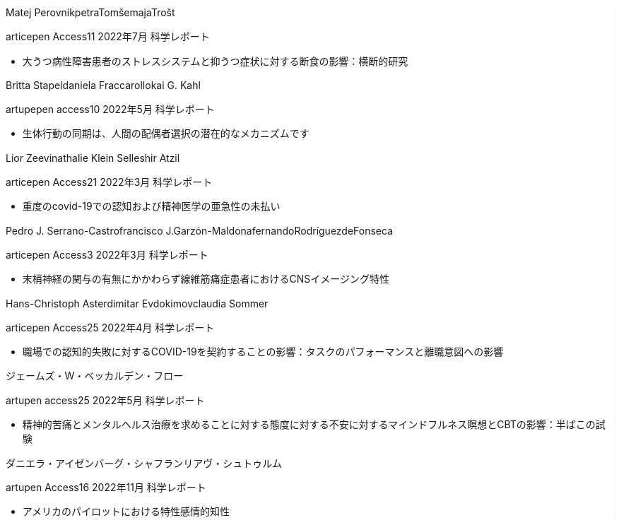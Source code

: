 
Matej PerovnikpetraTomšemajaTrošt




articepen Access11 2022年7月
科学レポート
* 大うつ病性障害患者のストレスシステムと抑うつ症状に対する断食の影響：横断的研究


Britta Stapeldaniela Fraccarollokai G. Kahl




artupepen access10 2022年5月
科学レポート
* 生体行動の同期は、人間の配偶者選択の潜在的なメカニズムです


Lior Zeevinathalie Klein Selleshir Atzil




articepen Access21 2022年3月
科学レポート
* 重度のcovid-19での認知および精神医学の亜急性の未払い


Pedro J. Serrano-Castrofrancisco J.Garzón-MaldonafernandoRodríguezdeFonseca




articepen Access3 2022年3月
科学レポート
* 末梢神経の関与の有無にかかわらず線維筋痛症患者におけるCNSイメージング特性


Hans-Christoph Asterdimitar Evdokimovclaudia Sommer




articepen Access25 2022年4月
科学レポート
* 職場での認知的失敗に対するCOVID-19を契約することの影響：タスクのパフォーマンスと離職意図への影響


ジェームズ・W・ベッカルデン・フロー




artupen access25 2022年5月
科学レポート
* 精神的苦痛とメンタルヘルス治療を求めることに対する態度に対する不安に対するマインドフルネス瞑想とCBTの影響：半ばこの試験


ダニエラ・アイゼンバーグ・シャフランリアヴ・シュトゥルム




artupen Access16 2022年11月
科学レポート
* アメリカのパイロットにおける特性感情的知性
